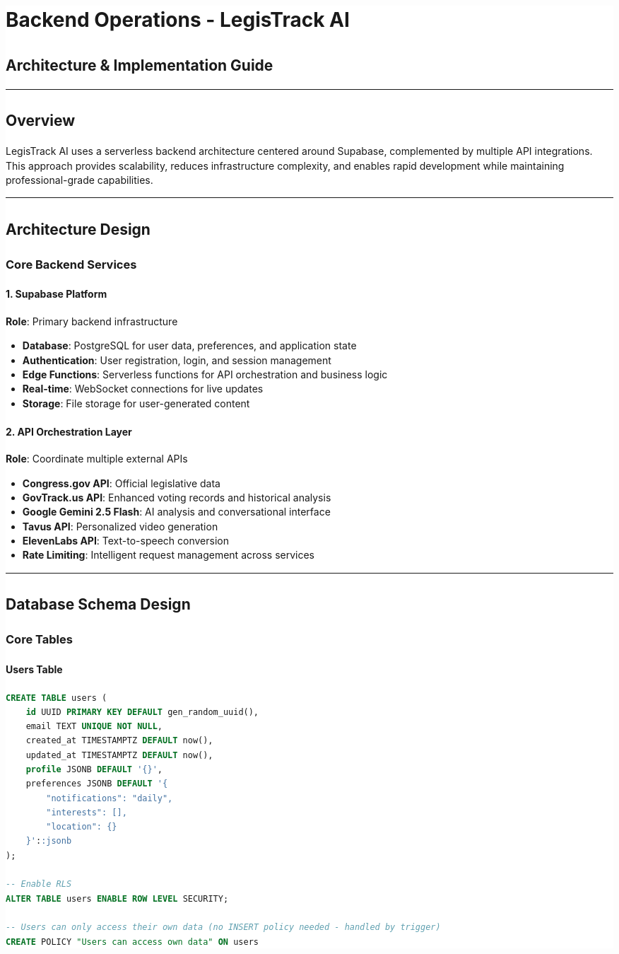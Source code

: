 # Backend Operations - LegisTrack AI
## Architecture & Implementation Guide

---

## Overview

LegisTrack AI uses a serverless backend architecture centered around Supabase, complemented by multiple API integrations. This approach provides scalability, reduces infrastructure complexity, and enables rapid development while maintaining professional-grade capabilities.

---

## Architecture Design

### Core Backend Services

#### 1. Supabase Platform
**Role**: Primary backend infrastructure
- **Database**: PostgreSQL for user data, preferences, and application state
- **Authentication**: User registration, login, and session management
- **Edge Functions**: Serverless functions for API orchestration and business logic
- **Real-time**: WebSocket connections for live updates
- **Storage**: File storage for user-generated content

#### 2. API Orchestration Layer
**Role**: Coordinate multiple external APIs
- **Congress.gov API**: Official legislative data
- **GovTrack.us API**: Enhanced voting records and historical analysis
- **Google Gemini 2.5 Flash**: AI analysis and conversational interface  
- **Tavus API**: Personalized video generation
- **ElevenLabs API**: Text-to-speech conversion
- **Rate Limiting**: Intelligent request management across services

---

## Database Schema Design

### Core Tables

#### Users Table
```sql
CREATE TABLE users (
    id UUID PRIMARY KEY DEFAULT gen_random_uuid(),
    email TEXT UNIQUE NOT NULL,
    created_at TIMESTAMPTZ DEFAULT now(),
    updated_at TIMESTAMPTZ DEFAULT now(),
    profile JSONB DEFAULT '{}',
    preferences JSONB DEFAULT '{
        "notifications": "daily",
        "interests": [],
        "location": {}
    }'::jsonb
);

-- Enable RLS
ALTER TABLE users ENABLE ROW LEVEL SECURITY;

-- Users can only access their own data (no INSERT policy needed - handled by trigger)
CREATE POLICY "Users can access own data" ON users
```